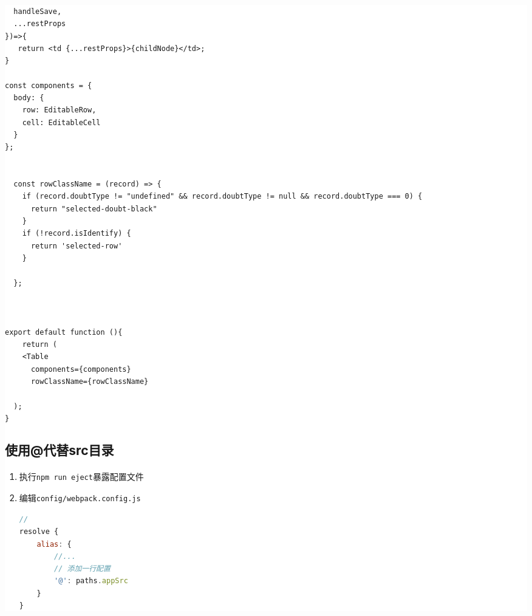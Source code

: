 ```react
  handleSave,
  ...restProps
})=>{
   return <td {...restProps}>{childNode}</td>;
}

const components = {
  body: {
    row: EditableRow,
    cell: EditableCell
  }
};


  const rowClassName = (record) => {
    if (record.doubtType != "undefined" && record.doubtType != null && record.doubtType === 0) {
      return "selected-doubt-black"
    }
    if (!record.isIdentify) {
      return 'selected-row'
    }

  };



export default function (){
    return (
    <Table
      components={components}
      rowClassName={rowClassName}
      
  );
}
```





## 使用@代替src目录



1. 执行`npm run eject`暴露配置文件

2. 编辑`config/webpack.config.js`

    ```js
    // 
    resolve {
        alias: {
            //...
            // 添加一行配置
            '@': paths.appSrc
        }
    }
    ```

    
